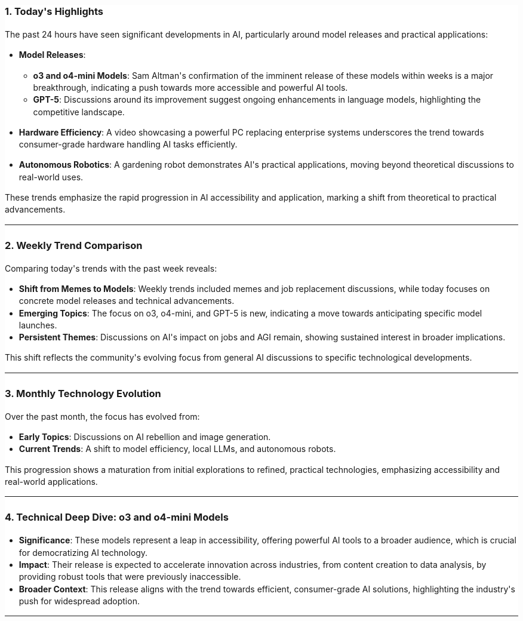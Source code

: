 
### **1. Today's Highlights**

The past 24 hours have seen significant developments in AI, particularly around model releases and practical applications:

- **Model Releases**: 
  - **o3 and o4-mini Models**: Sam Altman's confirmation of the imminent release of these models within weeks is a major breakthrough, indicating a push towards more accessible and powerful AI tools.
  - **GPT-5**: Discussions around its improvement suggest ongoing enhancements in language models, highlighting the competitive landscape.

- **Hardware Efficiency**: A video showcasing a powerful PC replacing enterprise systems underscores the trend towards consumer-grade hardware handling AI tasks efficiently.

- **Autonomous Robotics**: A gardening robot demonstrates AI's practical applications, moving beyond theoretical discussions to real-world uses.

These trends emphasize the rapid progression in AI accessibility and application, marking a shift from theoretical to practical advancements.

---

### **2. Weekly Trend Comparison**

Comparing today's trends with the past week reveals:

- **Shift from Memes to Models**: Weekly trends included memes and job replacement discussions, while today focuses on concrete model releases and technical advancements.
- **Emerging Topics**: The focus on o3, o4-mini, and GPT-5 is new, indicating a move towards anticipating specific model launches.
- **Persistent Themes**: Discussions on AI's impact on jobs and AGI remain, showing sustained interest in broader implications.

This shift reflects the community's evolving focus from general AI discussions to specific technological developments.

---

### **3. Monthly Technology Evolution**

Over the past month, the focus has evolved from:

- **Early Topics**: Discussions on AI rebellion and image generation.
- **Current Trends**: A shift to model efficiency, local LLMs, and autonomous robots.

This progression shows a maturation from initial explorations to refined, practical technologies, emphasizing accessibility and real-world applications.

---

### **4. Technical Deep Dive: o3 and o4-mini Models**

- **Significance**: These models represent a leap in accessibility, offering powerful AI tools to a broader audience, which is crucial for democratizing AI technology.
- **Impact**: Their release is expected to accelerate innovation across industries, from content creation to data analysis, by providing robust tools that were previously inaccessible.
- **Broader Context**: This release aligns with the trend towards efficient, consumer-grade AI solutions, highlighting the industry's push for widespread adoption.

---